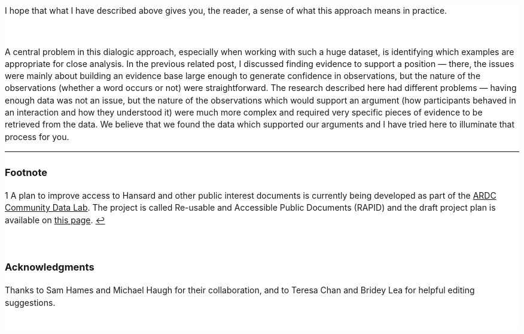 I hope that what I have described above gives you, the reader, a sense of what this approach means in practice.

<br>

A central problem in this dialogic approach, especially when working with such a huge dataset, is identifying which examples are appropriate for close analysis. In the previous related post, I discussed finding evidence to support a position — there, the issues were mainly about building an evidence base large enough to generate confidence in observations, but the nature of the observations (whether a word occurs or not) were straightforward. The research described here had different problems — having enough data was not an issue, but the nature of the observations which would support an argument (how participants behaved in an interaction and how they understood it) were much more complex and required very specific pieces of evidence to be retrieved from the data. We believe that we found the data which supported our arguments and I have tried here to illuminate that process for you.

---

### Footnote

<a name="fn-1">1</a> A plan to improve access to Hansard and other public interest documents is currently being developed as part of the [ARDC Community Data Lab](https://ardc.edu.au/project/ardc-community-data-lab/). The project is called Re-usable and Accessible Public Documents (RAPID) and the draft project plan is available on [this page](https://ardc.edu.au/article/draft-project-plans-for-the-ardc-community-data-lab/). [↩](#back-1)

<br>

### Acknowledgments

Thanks to Sam Hames and Michael Haugh for their collaboration, and to Teresa Chan and Bridey Lea for helpful editing suggestions.

<br>
